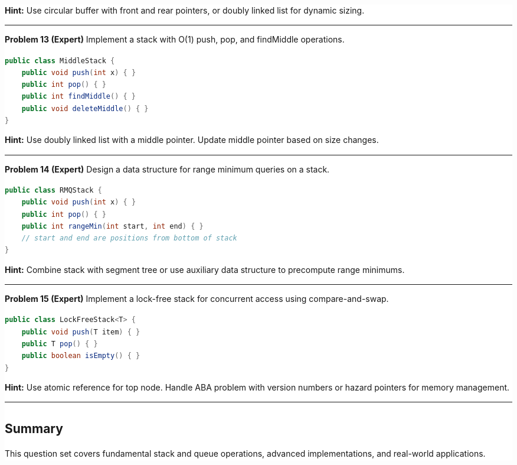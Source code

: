 **Hint:** Use circular buffer with front and rear pointers, or doubly linked list for dynamic sizing.

---

**Problem 13 (Expert)**
Implement a stack with O(1) push, pop, and findMiddle operations.

```java
public class MiddleStack {
    public void push(int x) { }
    public int pop() { }
    public int findMiddle() { }
    public void deleteMiddle() { }
}
```

**Hint:** Use doubly linked list with a middle pointer. Update middle pointer based on size changes.

---

**Problem 14 (Expert)**
Design a data structure for range minimum queries on a stack.

```java
public class RMQStack {
    public void push(int x) { }
    public int pop() { }
    public int rangeMin(int start, int end) { }
    // start and end are positions from bottom of stack
}
```

**Hint:** Combine stack with segment tree or use auxiliary data structure to precompute range minimums.

---

**Problem 15 (Expert)**
Implement a lock-free stack for concurrent access using compare-and-swap.

```java
public class LockFreeStack<T> {
    public void push(T item) { }
    public T pop() { }
    public boolean isEmpty() { }
}
```

**Hint:** Use atomic reference for top node. Handle ABA problem with version numbers or hazard pointers for memory management.

---

## Summary
This question set covers fundamental stack and queue operations, advanced implementations, and real-world applications.
